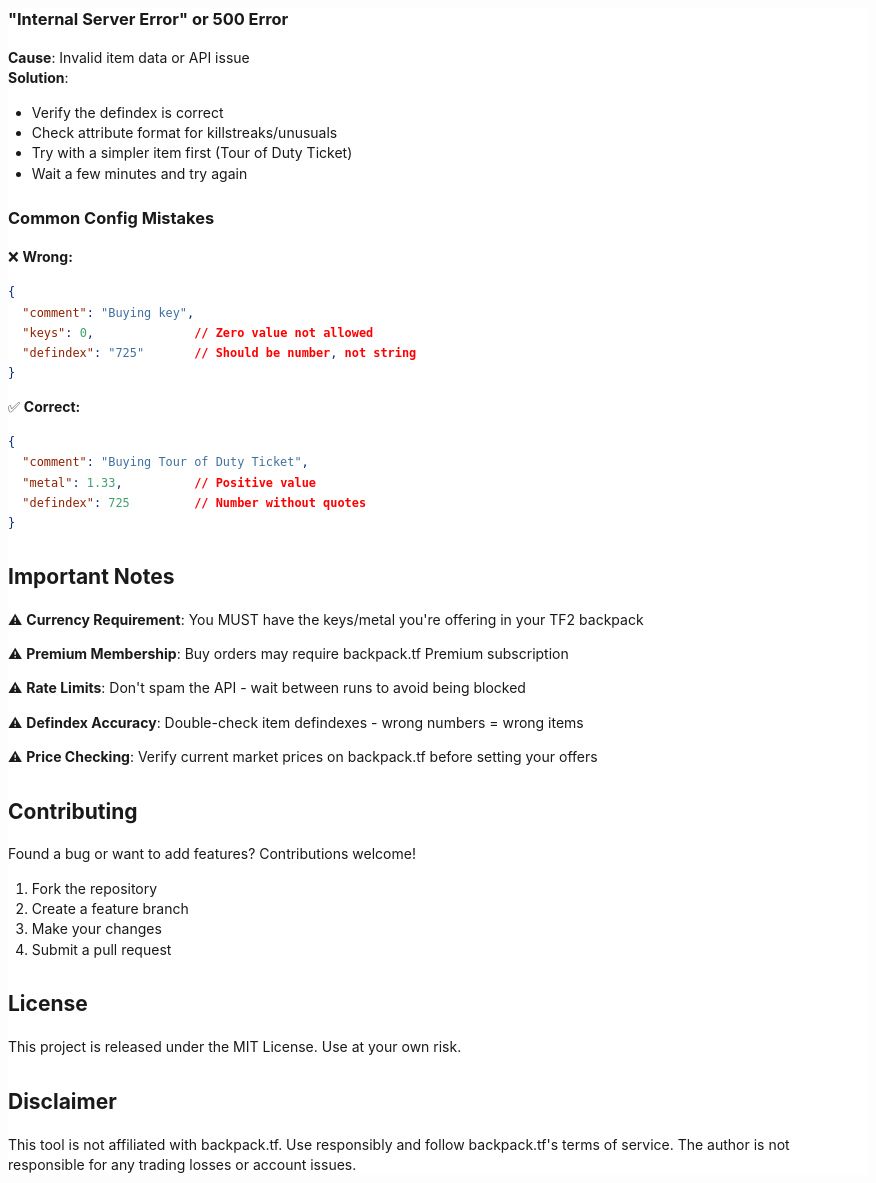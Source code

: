 ### "Internal Server Error" or 500 Error
**Cause**: Invalid item data or API issue  
**Solution**:
- Verify the defindex is correct
- Check attribute format for killstreaks/unusuals
- Try with a simpler item first (Tour of Duty Ticket)
- Wait a few minutes and try again

### Common Config Mistakes

❌ **Wrong:**
```json
{
  "comment": "Buying key",
  "keys": 0,              // Zero value not allowed
  "defindex": "725"       // Should be number, not string
}
```

✅ **Correct:**
```json
{
  "comment": "Buying Tour of Duty Ticket",
  "metal": 1.33,          // Positive value
  "defindex": 725         // Number without quotes
}
```

## Important Notes

⚠️ **Currency Requirement**: You MUST have the keys/metal you're offering in your TF2 backpack

⚠️ **Premium Membership**: Buy orders may require backpack.tf Premium subscription

⚠️ **Rate Limits**: Don't spam the API - wait between runs to avoid being blocked

⚠️ **Defindex Accuracy**: Double-check item defindexes - wrong numbers = wrong items

⚠️ **Price Checking**: Verify current market prices on backpack.tf before setting your offers

## Contributing

Found a bug or want to add features? Contributions welcome!

1. Fork the repository
2. Create a feature branch
3. Make your changes  
4. Submit a pull request

## License

This project is released under the MIT License. Use at your own risk.

## Disclaimer

This tool is not affiliated with backpack.tf. Use responsibly and follow backpack.tf's terms of service. The author is not responsible for any trading losses or account issues.
